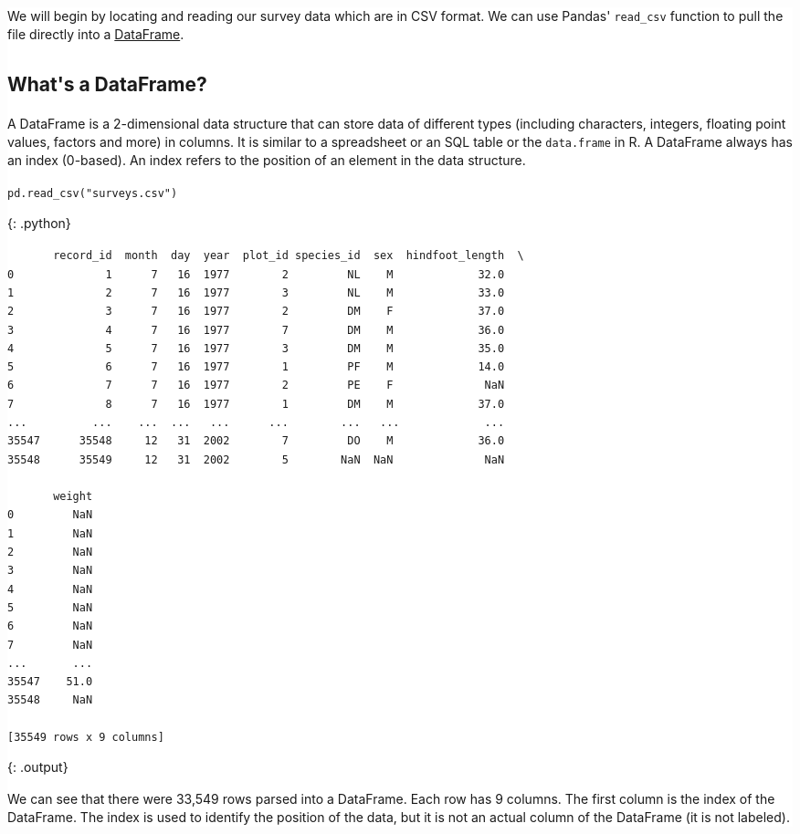 We will begin by locating and reading our survey data which are in CSV format.
We can use Pandas' `read_csv` function to pull the file directly into a
[DataFrame](http://pandas.pydata.org/pandas-docs/stable/dsintro.html#dataframe).

## What's a DataFrame?

A DataFrame is a 2-dimensional data structure that can store data of different
types (including characters, integers, floating point values, factors and more)
in columns. It is similar to a spreadsheet or an SQL table or the `data.frame` in
R. A DataFrame always has an index (0-based). An index refers to the position of 
an element in the data structure.

~~~
pd.read_csv("surveys.csv")
~~~
{: .python}


~~~
       record_id  month  day  year  plot_id species_id  sex  hindfoot_length  \
0              1      7   16  1977        2         NL    M             32.0   
1              2      7   16  1977        3         NL    M             33.0   
2              3      7   16  1977        2         DM    F             37.0   
3              4      7   16  1977        7         DM    M             36.0   
4              5      7   16  1977        3         DM    M             35.0   
5              6      7   16  1977        1         PF    M             14.0   
6              7      7   16  1977        2         PE    F              NaN   
7              8      7   16  1977        1         DM    M             37.0   
...          ...    ...  ...   ...      ...        ...   ...             ...
35547      35548     12   31  2002        7         DO    M             36.0   
35548      35549     12   31  2002        5        NaN  NaN              NaN   

       weight  
0         NaN  
1         NaN  
2         NaN  
3         NaN  
4         NaN  
5         NaN  
6         NaN  
7         NaN  
...       ...
35547    51.0  
35548     NaN  

[35549 rows x 9 columns]
~~~
{: .output}

We can see that there were 33,549 rows parsed into a DataFrame. Each row has 9
columns. The first column is the index of the DataFrame. The index is used to
identify the position of the data, but it is not an actual column of the DataFrame (it is not labeled). 
